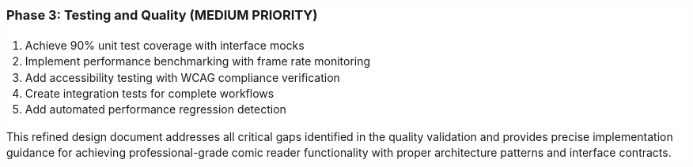 ### Phase 3: Testing and Quality (MEDIUM PRIORITY)
1. Achieve 90% unit test coverage with interface mocks
2. Implement performance benchmarking with frame rate monitoring
3. Add accessibility testing with WCAG compliance verification
4. Create integration tests for complete workflows
5. Add automated performance regression detection

This refined design document addresses all critical gaps identified in the quality validation and provides precise implementation guidance for achieving professional-grade comic reader functionality with proper architecture patterns and interface contracts.